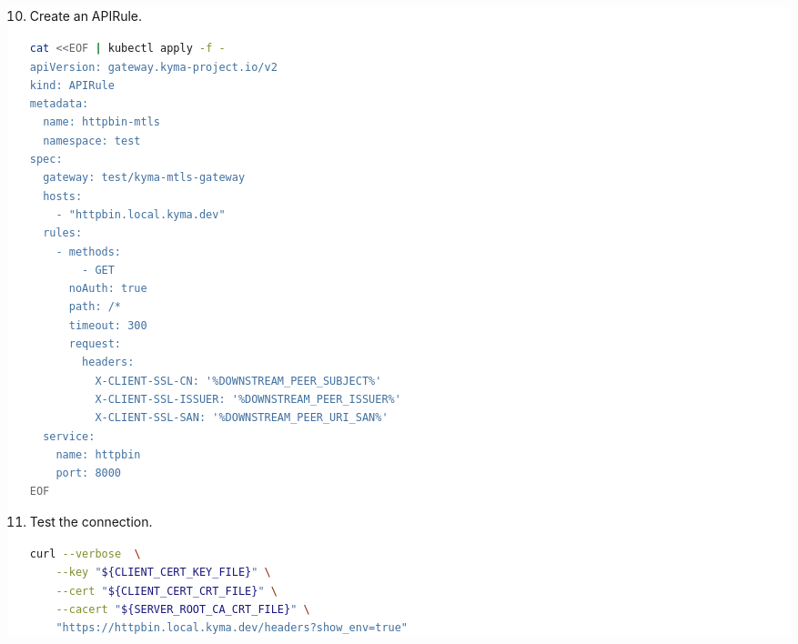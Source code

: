 10. Create an APIRule.
    
    ```bash
    cat <<EOF | kubectl apply -f -
    apiVersion: gateway.kyma-project.io/v2
    kind: APIRule
    metadata:
      name: httpbin-mtls
      namespace: test
    spec:
      gateway: test/kyma-mtls-gateway
      hosts:
        - "httpbin.local.kyma.dev"
      rules:
        - methods:
            - GET
          noAuth: true
          path: /*
          timeout: 300
          request:
            headers:
              X-CLIENT-SSL-CN: '%DOWNSTREAM_PEER_SUBJECT%'
              X-CLIENT-SSL-ISSUER: '%DOWNSTREAM_PEER_ISSUER%'
              X-CLIENT-SSL-SAN: '%DOWNSTREAM_PEER_URI_SAN%'
      service:
        name: httpbin
        port: 8000
    EOF
    ```

11. Test the connection.
    
    ```bash
    curl --verbose  \
        --key "${CLIENT_CERT_KEY_FILE}" \
        --cert "${CLIENT_CERT_CRT_FILE}" \
        --cacert "${SERVER_ROOT_CA_CRT_FILE}" \
        "https://httpbin.local.kyma.dev/headers?show_env=true"
    ```